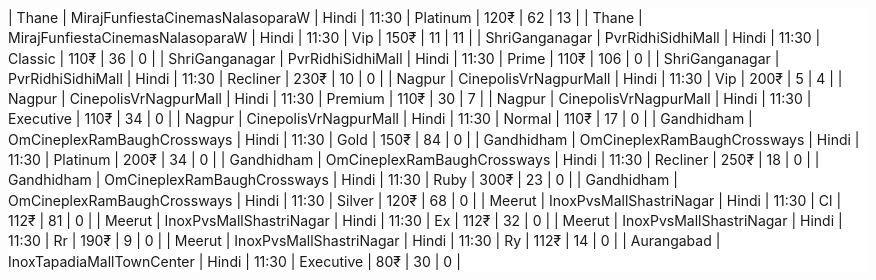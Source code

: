 | Thane                  | MirajFunfiestaCinemasNalasoparaW                     | Hindi    | 11:30 | Platinum               |   120₹ |       62 |     13 |
| Thane                  | MirajFunfiestaCinemasNalasoparaW                     | Hindi    | 11:30 | Vip                    |   150₹ |       11 |     11 |
| ShriGanganagar         | PvrRidhiSidhiMall                                    | Hindi    | 11:30 | Classic                |   110₹ |       36 |      0 |
| ShriGanganagar         | PvrRidhiSidhiMall                                    | Hindi    | 11:30 | Prime                  |   110₹ |      106 |      0 |
| ShriGanganagar         | PvrRidhiSidhiMall                                    | Hindi    | 11:30 | Recliner               |   230₹ |       10 |      0 |
| Nagpur                 | CinepolisVrNagpurMall                                | Hindi    | 11:30 | Vip                    |   200₹ |        5 |      4 |
| Nagpur                 | CinepolisVrNagpurMall                                | Hindi    | 11:30 | Premium                |   110₹ |       30 |      7 |
| Nagpur                 | CinepolisVrNagpurMall                                | Hindi    | 11:30 | Executive              |   110₹ |       34 |      0 |
| Nagpur                 | CinepolisVrNagpurMall                                | Hindi    | 11:30 | Normal                 |   110₹ |       17 |      0 |
| Gandhidham             | OmCineplexRamBaughCrossways                          | Hindi    | 11:30 | Gold                   |   150₹ |       84 |      0 |
| Gandhidham             | OmCineplexRamBaughCrossways                          | Hindi    | 11:30 | Platinum               |   200₹ |       34 |      0 |
| Gandhidham             | OmCineplexRamBaughCrossways                          | Hindi    | 11:30 | Recliner               |   250₹ |       18 |      0 |
| Gandhidham             | OmCineplexRamBaughCrossways                          | Hindi    | 11:30 | Ruby                   |   300₹ |       23 |      0 |
| Gandhidham             | OmCineplexRamBaughCrossways                          | Hindi    | 11:30 | Silver                 |   120₹ |       68 |      0 |
| Meerut                 | InoxPvsMallShastriNagar                              | Hindi    | 11:30 | Cl                     |   112₹ |       81 |      0 |
| Meerut                 | InoxPvsMallShastriNagar                              | Hindi    | 11:30 | Ex                     |   112₹ |       32 |      0 |
| Meerut                 | InoxPvsMallShastriNagar                              | Hindi    | 11:30 | Rr                     |   190₹ |        9 |      0 |
| Meerut                 | InoxPvsMallShastriNagar                              | Hindi    | 11:30 | Ry                     |   112₹ |       14 |      0 |
| Aurangabad             | InoxTapadiaMallTownCenter                            | Hindi    | 11:30 | Executive              |    80₹ |       30 |      0 |
